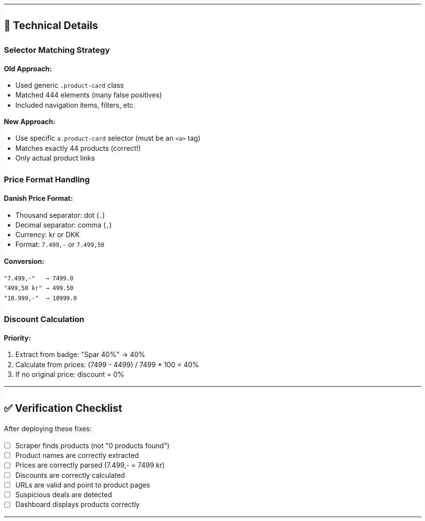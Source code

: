 ```json
```

---

## 🔧 Technical Details

### Selector Matching Strategy

**Old Approach:**
- Used generic `.product-card` class
- Matched 444 elements (many false positives)
- Included navigation items, filters, etc.

**New Approach:**
- Use specific `a.product-card` selector (must be an `<a>` tag)
- Matches exactly 44 products (correct!)
- Only actual product links

### Price Format Handling

**Danish Price Format:**
- Thousand separator: dot (`.`)
- Decimal separator: comma (`,`)
- Currency: kr or DKK
- Format: `7.499,-` or `7.499,50`

**Conversion:**
```
"7.499,-"   → 7499.0
"499,50 kr" → 499.50
"10.999,-"  → 10999.0
```

### Discount Calculation

**Priority:**
1. Extract from badge: "Spar 40%" → 40%
2. Calculate from prices: (7499 - 4499) / 7499 * 100 = 40%
3. If no original price: discount = 0%

---

## ✅ Verification Checklist

After deploying these fixes:

- [ ] Scraper finds products (not "0 products found")
- [ ] Product names are correctly extracted
- [ ] Prices are correctly parsed (7.499,- = 7499 kr)
- [ ] Discounts are correctly calculated
- [ ] URLs are valid and point to product pages
- [ ] Suspicious deals are detected
- [ ] Dashboard displays products correctly

---
